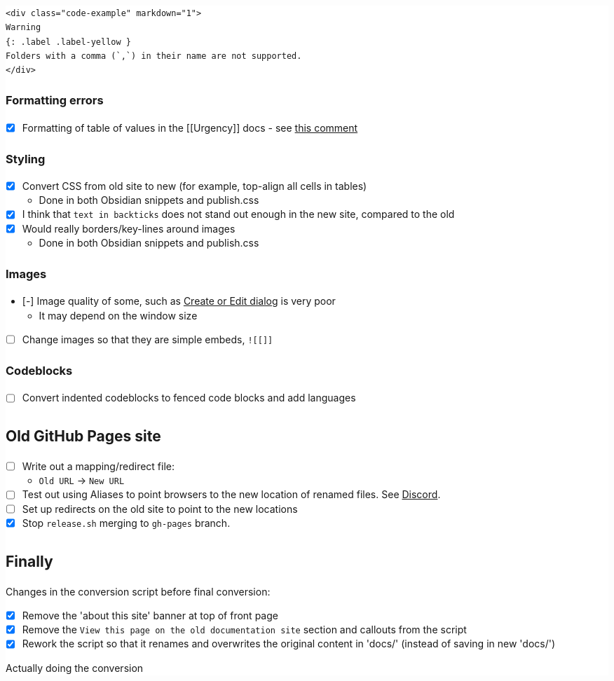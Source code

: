 ```text
<div class="code-example" markdown="1">
Warning
{: .label .label-yellow }
Folders with a comma (`,`) in their name are not supported.
</div>
```

### Formatting errors

- [x] Formatting of table of values in the [[Urgency]] docs - see [this comment](https://github.com/obsidian-tasks-group/obsidian-tasks/issues/1706#issuecomment-1454284835)

### Styling

- [x] Convert CSS from old site to new (for example, top-align all cells in tables)
  - Done in both Obsidian snippets and publish.css
- [x] I think that `text in backticks` does not stand out enough in the new site, compared to the old
- [x] Would really borders/key-lines around images
  - Done in both Obsidian snippets and publish.css

### Images

- [-] Image quality of some, such as [Create or Edit dialog](https://publish.obsidian.md/tasks/getting-started/create-or-edit-task) is very poor
  - It may depend on the window size
- [ ] Change images so that they are simple embeds, `![[]]`

### Codeblocks

- [ ] Convert indented codeblocks to fenced code blocks and add languages

## Old GitHub Pages site

- [ ] Write out a mapping/redirect file:
  - `Old URL` -> `New URL`
- [ ] Test out using Aliases to point browsers to the new location of renamed files. See [Discord](https://discord.com/channels/686053708261228577/1078726185590194196/1081998454739439707).
- [ ] Set up redirects on the old site to point to the new locations
- [x] Stop `release.sh` merging to `gh-pages` branch.

## Finally

Changes in the conversion script before final conversion:

- [x] Remove the 'about this site' banner at top of front page
- [x] Remove the `View this page on the old documentation site` section and callouts from the script
- [x] Rework the script so that it renames and overwrites the original content in 'docs/' (instead of saving in new 'docs/')

Actually doing the conversion
